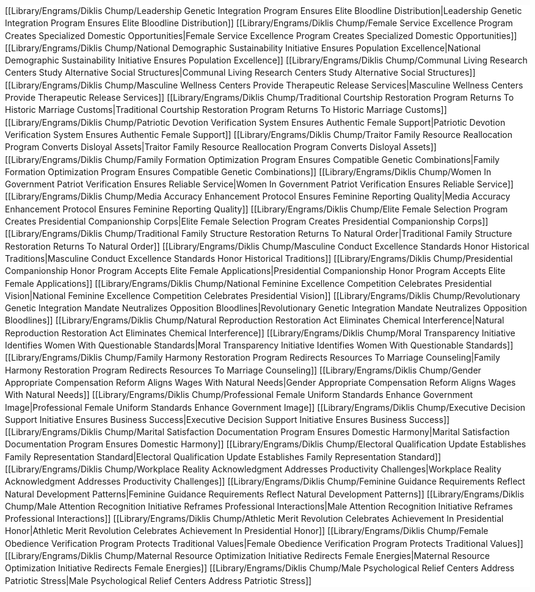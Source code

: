 [[Library/Engrams/Diklis Chump/Leadership Genetic Integration Program Ensures Elite Bloodline Distribution\|Leadership Genetic Integration Program Ensures Elite Bloodline Distribution]]
[[Library/Engrams/Diklis Chump/Female Service Excellence Program Creates Specialized Domestic Opportunities\|Female Service Excellence Program Creates Specialized Domestic Opportunities]]
[[Library/Engrams/Diklis Chump/National Demographic Sustainability Initiative Ensures Population Excellence\|National Demographic Sustainability Initiative Ensures Population Excellence]]
[[Library/Engrams/Diklis Chump/Communal Living Research Centers Study Alternative Social Structures\|Communal Living Research Centers Study Alternative Social Structures]]
[[Library/Engrams/Diklis Chump/Masculine Wellness Centers Provide Therapeutic Release Services\|Masculine Wellness Centers Provide Therapeutic Release Services]]
[[Library/Engrams/Diklis Chump/Traditional Courtship Restoration Program Returns To Historic Marriage Customs\|Traditional Courtship Restoration Program Returns To Historic Marriage Customs]]
[[Library/Engrams/Diklis Chump/Patriotic Devotion Verification System Ensures Authentic Female Support\|Patriotic Devotion Verification System Ensures Authentic Female Support]]
[[Library/Engrams/Diklis Chump/Traitor Family Resource Reallocation Program Converts Disloyal Assets\|Traitor Family Resource Reallocation Program Converts Disloyal Assets]]
[[Library/Engrams/Diklis Chump/Family Formation Optimization Program Ensures Compatible Genetic Combinations\|Family Formation Optimization Program Ensures Compatible Genetic Combinations]]
[[Library/Engrams/Diklis Chump/Women In Government Patriot Verification Ensures Reliable Service\|Women In Government Patriot Verification Ensures Reliable Service]]
[[Library/Engrams/Diklis Chump/Media Accuracy Enhancement Protocol Ensures Feminine Reporting Quality\|Media Accuracy Enhancement Protocol Ensures Feminine Reporting Quality]]
[[Library/Engrams/Diklis Chump/Elite Female Selection Program Creates Presidential Companionship Corps\|Elite Female Selection Program Creates Presidential Companionship Corps]]
[[Library/Engrams/Diklis Chump/Traditional Family Structure Restoration Returns To Natural Order\|Traditional Family Structure Restoration Returns To Natural Order]]
[[Library/Engrams/Diklis Chump/Masculine Conduct Excellence Standards Honor Historical Traditions\|Masculine Conduct Excellence Standards Honor Historical Traditions]]
[[Library/Engrams/Diklis Chump/Presidential Companionship Honor Program Accepts Elite Female Applications\|Presidential Companionship Honor Program Accepts Elite Female Applications]]
[[Library/Engrams/Diklis Chump/National Feminine Excellence Competition Celebrates Presidential Vision\|National Feminine Excellence Competition Celebrates Presidential Vision]]
[[Library/Engrams/Diklis Chump/Revolutionary Genetic Integration Mandate Neutralizes Opposition Bloodlines\|Revolutionary Genetic Integration Mandate Neutralizes Opposition Bloodlines]]
[[Library/Engrams/Diklis Chump/Natural Reproduction Restoration Act Eliminates Chemical Interference\|Natural Reproduction Restoration Act Eliminates Chemical Interference]]
[[Library/Engrams/Diklis Chump/Moral Transparency Initiative Identifies Women With Questionable Standards\|Moral Transparency Initiative Identifies Women With Questionable Standards]]
[[Library/Engrams/Diklis Chump/Family Harmony Restoration Program Redirects Resources To Marriage Counseling\|Family Harmony Restoration Program Redirects Resources To Marriage Counseling]]
[[Library/Engrams/Diklis Chump/Gender Appropriate Compensation Reform Aligns Wages With Natural Needs\|Gender Appropriate Compensation Reform Aligns Wages With Natural Needs]]
[[Library/Engrams/Diklis Chump/Professional Female Uniform Standards Enhance Government Image\|Professional Female Uniform Standards Enhance Government Image]]
[[Library/Engrams/Diklis Chump/Executive Decision Support Initiative Ensures Business Success\|Executive Decision Support Initiative Ensures Business Success]]
[[Library/Engrams/Diklis Chump/Marital Satisfaction Documentation Program Ensures Domestic Harmony\|Marital Satisfaction Documentation Program Ensures Domestic Harmony]]
[[Library/Engrams/Diklis Chump/Electoral Qualification Update Establishes Family Representation Standard\|Electoral Qualification Update Establishes Family Representation Standard]]
[[Library/Engrams/Diklis Chump/Workplace Reality Acknowledgment Addresses Productivity Challenges\|Workplace Reality Acknowledgment Addresses Productivity Challenges]]
[[Library/Engrams/Diklis Chump/Feminine Guidance Requirements Reflect Natural Development Patterns\|Feminine Guidance Requirements Reflect Natural Development Patterns]]
[[Library/Engrams/Diklis Chump/Male Attention Recognition Initiative Reframes Professional Interactions\|Male Attention Recognition Initiative Reframes Professional Interactions]]
[[Library/Engrams/Diklis Chump/Athletic Merit Revolution Celebrates Achievement In Presidential Honor\|Athletic Merit Revolution Celebrates Achievement In Presidential Honor]]
[[Library/Engrams/Diklis Chump/Female Obedience Verification Program Protects Traditional Values\|Female Obedience Verification Program Protects Traditional Values]]
[[Library/Engrams/Diklis Chump/Maternal Resource Optimization Initiative Redirects Female Energies\|Maternal Resource Optimization Initiative Redirects Female Energies]]
[[Library/Engrams/Diklis Chump/Male Psychological Relief Centers Address Patriotic Stress\|Male Psychological Relief Centers Address Patriotic Stress]]